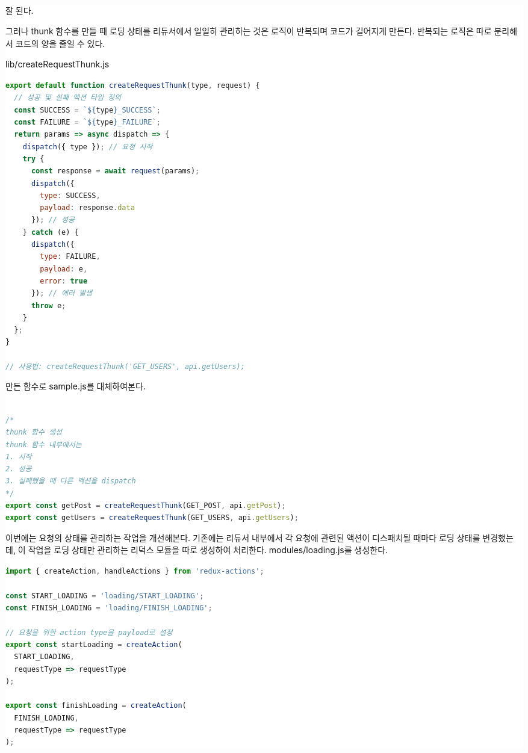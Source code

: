 잘 된다.

그러나 thunk 함수를 만들 때 로딩 상태를 리듀서에서 일일히 관리하는 것은 로직이 반복되며 코드가 길어지게 만든다. 반복되는 로직은 따로 분리해서 코드의 양을 줄일 수 있다.

lib/createRequestThunk.js

```javascript
export default function createRequestThunk(type, request) {
  // 성공 및 실패 액션 타입 정의
  const SUCCESS = `${type}_SUCCESS`;
  const FAILURE = `${type}_FAILURE`;
  return params => async dispatch => {
    dispatch({ type }); // 요청 시작
    try {
      const response = await request(params);
      dispatch({
        type: SUCCESS,
        payload: response.data
      }); // 성공
    } catch (e) {
      dispatch({
        type: FAILURE,
        payload: e,
        error: true
      }); // 에러 발생
      throw e;
    }
  };
}

// 사용법: createRequestThunk('GET_USERS', api.getUsers);
```

만든 함수로 sample.js를 대체하여본다.

```javascript

/*
thunk 함수 생성
thunk 함수 내부에서는
1. 시작
2. 성공
3. 실패했을 때 다른 액션을 dispatch
*/
export const getPost = createRequestThunk(GET_POST, api.getPost);
export const getUsers = createRequestThunk(GET_USERS, api.getUsers);
```

이번에는 요청의 상태를 관리하는 작업을 개선해본다. 기존에는 리듀서 내부에서 각 요청에 관련된 액션이 디스패치될 때마다 로딩 상태를 변경했는데, 이 작업을 로딩 상태만 관리하는 리덕스 모듈을 따로 생성하여 처리한다. modules/loading.js를 생성한다.

```javascript
import { createAction, handleActions } from 'redux-actions';

const START_LOADING = 'loading/START_LOADING';
const FINISH_LOADING = 'loading/FINISH_LOADING';

// 요청을 위한 action type을 payload로 설정
export const startLoading = createAction(
  START_LOADING,
  requestType => requestType
);

export const finishLoading = createAction(
  FINISH_LOADING,
  requestType => requestType
);

```